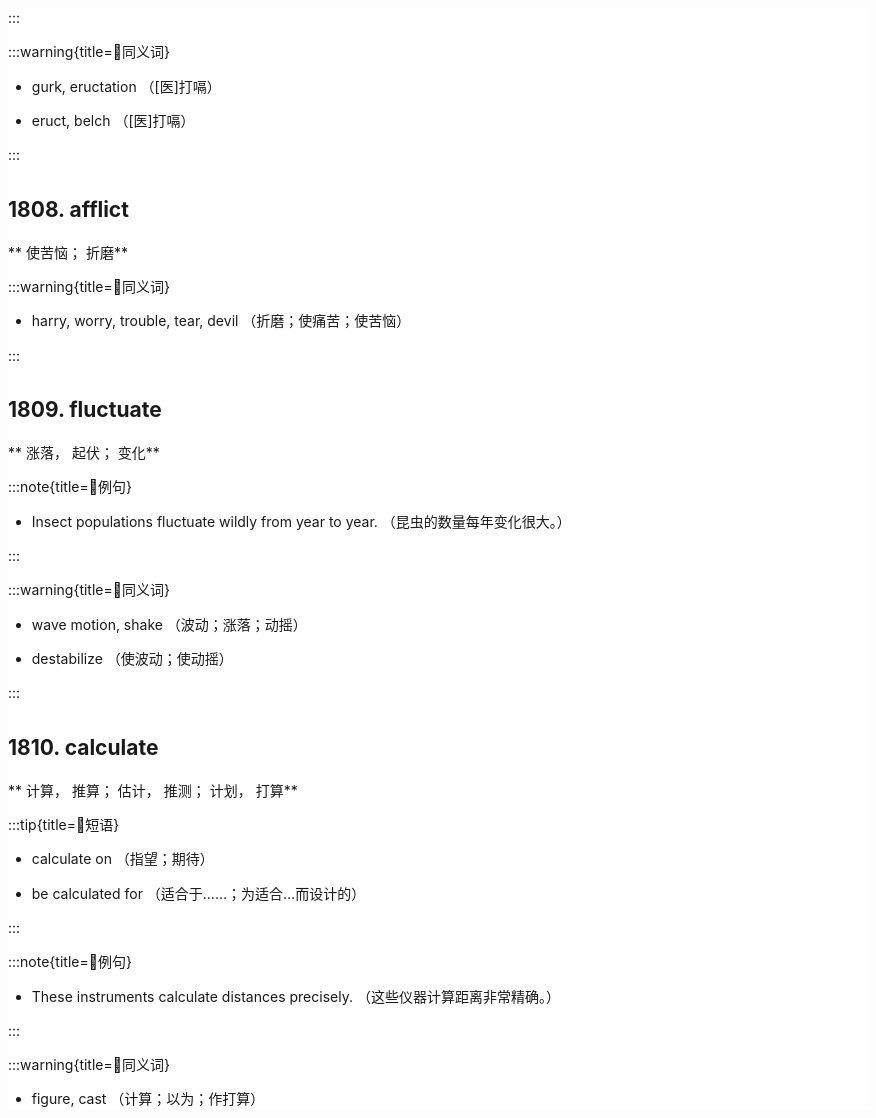 :::

:::warning{title=🤔同义词}

- gurk, eructation （[医]打嗝）

- eruct, belch （[医]打嗝）

:::


## 1808. afflict

** 使苦恼； 折磨**

:::warning{title=🤔同义词}

- harry, worry, trouble, tear, devil （折磨；使痛苦；使苦恼）

:::


## 1809. fluctuate

** 涨落， 起伏； 变化**

:::note{title=🎤例句}

- Insect populations fluctuate wildly from year to year. （昆虫的数量每年变化很大。）

:::

:::warning{title=🤔同义词}

- wave motion, shake （波动；涨落；动摇）

- destabilize （使波动；使动摇）

:::


## 1810. calculate

** 计算， 推算； 估计， 推测； 计划， 打算**

:::tip{title=🤩短语}

- calculate on （指望；期待）

- be calculated for （适合于……；为适合…而设计的）

:::

:::note{title=🎤例句}

- These instruments calculate distances precisely. （这些仪器计算距离非常精确。）

:::

:::warning{title=🤔同义词}

- figure, cast （计算；以为；作打算）
